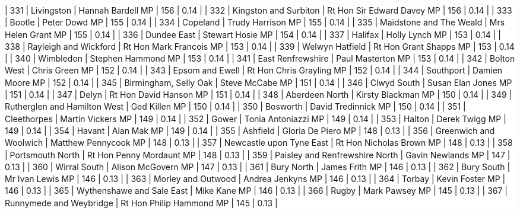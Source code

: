 | 331 | Livingston | Hannah Bardell MP | 156 | 0.14 |
| 332 | Kingston and Surbiton | Rt Hon Sir Edward Davey MP | 156 | 0.14 |
| 333 | Bootle | Peter Dowd MP | 155 | 0.14 |
| 334 | Copeland | Trudy Harrison MP | 155 | 0.14 |
| 335 | Maidstone and The Weald | Mrs Helen Grant MP | 155 | 0.14 |
| 336 | Dundee East | Stewart Hosie MP | 154 | 0.14 |
| 337 | Halifax | Holly Lynch MP | 153 | 0.14 |
| 338 | Rayleigh and Wickford | Rt Hon Mark Francois MP | 153 | 0.14 |
| 339 | Welwyn Hatfield | Rt Hon Grant Shapps MP | 153 | 0.14 |
| 340 | Wimbledon | Stephen Hammond MP | 153 | 0.14 |
| 341 | East Renfrewshire | Paul Masterton MP | 153 | 0.14 |
| 342 | Bolton West | Chris Green MP | 152 | 0.14 |
| 343 | Epsom and Ewell | Rt Hon Chris Grayling MP | 152 | 0.14 |
| 344 | Southport | Damien Moore MP | 152 | 0.14 |
| 345 | Birmingham, Selly Oak | Steve McCabe MP | 151 | 0.14 |
| 346 | Clwyd South | Susan Elan Jones MP | 151 | 0.14 |
| 347 | Delyn | Rt Hon David Hanson MP | 151 | 0.14 |
| 348 | Aberdeen North | Kirsty Blackman MP | 150 | 0.14 |
| 349 | Rutherglen and Hamilton West | Ged Killen MP | 150 | 0.14 |
| 350 | Bosworth | David Tredinnick MP | 150 | 0.14 |
| 351 | Cleethorpes | Martin Vickers MP | 149 | 0.14 |
| 352 | Gower | Tonia Antoniazzi MP | 149 | 0.14 |
| 353 | Halton | Derek Twigg MP | 149 | 0.14 |
| 354 | Havant | Alan Mak MP | 149 | 0.14 |
| 355 | Ashfield | Gloria De Piero MP | 148 | 0.13 |
| 356 | Greenwich and Woolwich | Matthew Pennycook MP | 148 | 0.13 |
| 357 | Newcastle upon Tyne East | Rt Hon Nicholas Brown MP | 148 | 0.13 |
| 358 | Portsmouth North | Rt Hon Penny Mordaunt MP | 148 | 0.13 |
| 359 | Paisley and Renfrewshire North | Gavin Newlands MP | 147 | 0.13 |
| 360 | Wirral South | Alison McGovern MP | 147 | 0.13 |
| 361 | Bury North | James Frith MP | 146 | 0.13 |
| 362 | Bury South | Mr Ivan Lewis MP | 146 | 0.13 |
| 363 | Morley and Outwood | Andrea Jenkyns MP | 146 | 0.13 |
| 364 | Torbay | Kevin Foster MP | 146 | 0.13 |
| 365 | Wythenshawe and Sale East | Mike Kane MP | 146 | 0.13 |
| 366 | Rugby | Mark Pawsey MP | 145 | 0.13 |
| 367 | Runnymede and Weybridge | Rt Hon Philip Hammond MP | 145 | 0.13 |